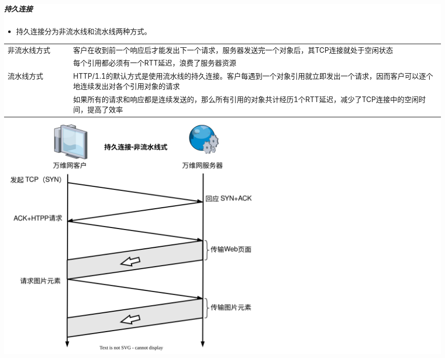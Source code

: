##### 持久连接

- 持久连接分为非流水线和流水线两种方式。

<table>
    <tr>
        <td width="15%" rowspan="2">非流水线方式</td>
        <td width="85%">客户在收到前一个响应后才能发出下一个请求，服务器发送完一个对象后，其TCP连接就处于空闲状态</td>
    </tr>
    <tr>
        <td>每个引用都必须有一个RTT延迟，浪费了服务器资源</td>
    </tr>
    <tr>
        <td rowspan="2">流水线方式</td>
        <td>HTTP/1.1的默认方式是使用流水线的持久连接。客户每遇到一个对象引用就立即发出一个请求，因而客户可以逐个地连续发出对各个引用对象的请求</td>
    </tr>
    <tr>
        <td>如果所有的请求和响应都是连续发送的，那么所有引用的对象共计经历1个RTT延迟，减少了TCP连接中的空闲时间，提高了效率</td>
    </tr>
</table>
<img src="../../pictures/计算机网络-使用持久连接-非流水线式.drawio.svg" width="500"/> 

